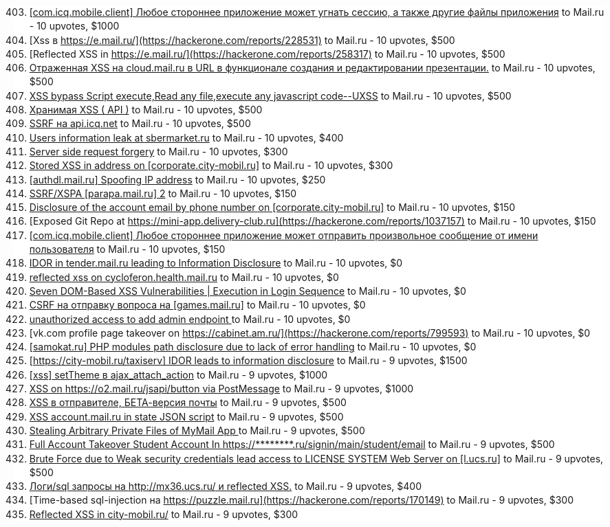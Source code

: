 403. [[com.icq.mobile.client] Любое стороннее приложение может угнать сессию, а также другие файлы приложения](https://hackerone.com/reports/1029457) to Mail.ru - 10 upvotes, $1000
404. [Xss в https://e.mail.ru/](https://hackerone.com/reports/228531) to Mail.ru - 10 upvotes, $500
405. [Reflected XSS in https://e.mail.ru/](https://hackerone.com/reports/258317) to Mail.ru - 10 upvotes, $500
406. [Отраженная XSS на cloud.mail.ru в URL в функционале создания и редактировании презентации.](https://hackerone.com/reports/258596) to Mail.ru - 10 upvotes, $500
407. [XSS bypass Script execute,Read any file,execute any javascript code--UXSS](https://hackerone.com/reports/243058) to Mail.ru - 10 upvotes, $500
408. [Хранимая XSS ( API )](https://hackerone.com/reports/311063) to Mail.ru - 10 upvotes, $500
409. [SSRF на api.icq.net](https://hackerone.com/reports/432277) to Mail.ru - 10 upvotes, $500
410. [Users information leak at sbermarket.ru](https://hackerone.com/reports/893745) to Mail.ru - 10 upvotes, $400
411. [Server side request forgery](https://hackerone.com/reports/427227) to Mail.ru - 10 upvotes, $300
412. [Stored XSS in address on [corporate.city-mobil.ru]](https://hackerone.com/reports/956194) to Mail.ru - 10 upvotes, $300
413. [[authdl.mail.ru] Spoofing IP address](https://hackerone.com/reports/549130) to Mail.ru - 10 upvotes, $250
414. [SSRF/XSPA [parapa.mail.ru] 2](https://hackerone.com/reports/120298) to Mail.ru - 10 upvotes, $150
415. [Disclosure of the account email by phone number on [corporate.city-mobil.ru]](https://hackerone.com/reports/996981) to Mail.ru - 10 upvotes, $150
416. [Exposed Git Repo at  https://mini-app.delivery-club.ru](https://hackerone.com/reports/1037157) to Mail.ru - 10 upvotes, $150
417. [[com.icq.mobile.client] Любое стороннее приложение может отправить произвольное сообщение от имени пользователя](https://hackerone.com/reports/1052174) to Mail.ru - 10 upvotes, $150
418. [IDOR in tender.mail.ru leading to Information Disclosure](https://hackerone.com/reports/226640) to Mail.ru - 10 upvotes, $0
419. [reflected xss on cycloferon.health.mail.ru](https://hackerone.com/reports/306128) to Mail.ru - 10 upvotes, $0
420. [Seven DOM-Based XSS Vulnerabilities | Execution in Login Sequence](https://hackerone.com/reports/508228) to Mail.ru - 10 upvotes, $0
421. [CSRF на отправку вопроса на [games.mail.ru]](https://hackerone.com/reports/594045) to Mail.ru - 10 upvotes, $0
422. [unauthorized access to add admin endpoint ](https://hackerone.com/reports/725711) to Mail.ru - 10 upvotes, $0
423. [vk.com profile page takeover on https://cabinet.am.ru/](https://hackerone.com/reports/799593) to Mail.ru - 10 upvotes, $0
424. [[samokat.ru] PHP modules path disclosure due to lack of error handling](https://hackerone.com/reports/1353244) to Mail.ru - 10 upvotes, $0
425. [[https://city-mobil.ru/taxiserv] IDOR leads to information disclosure](https://hackerone.com/reports/746513) to Mail.ru - 9 upvotes, $1500
426. [[xss] setTheme в ajax_attach_action](https://hackerone.com/reports/800414) to Mail.ru - 9 upvotes, $1000
427. [XSS on https://o2.mail.ru/jsapi/button via PostMessage](https://hackerone.com/reports/868570) to Mail.ru - 9 upvotes, $1000
428. [XSS в отправителе, БЕТА-версия почты](https://hackerone.com/reports/299998) to Mail.ru - 9 upvotes, $500
429. [XSS account.mail.ru in state JSON script](https://hackerone.com/reports/344112) to Mail.ru - 9 upvotes, $500
430. [Stealing Arbitrary Private Files of MyMail App ](https://hackerone.com/reports/365280) to Mail.ru - 9 upvotes, $500
431. [Full Account Takeover Student Account In https://********.ru/signin/main/student/email](https://hackerone.com/reports/1079275) to Mail.ru - 9 upvotes, $500
432. [Brute Force due to Weak security credentials lead access to LICENSE SYSTEM Web Server on [l.ucs.ru]](https://hackerone.com/reports/992114) to Mail.ru - 9 upvotes, $500
433. [Логи/sql запросы на http://mx36.ucs.ru/ и reflected XSS.](https://hackerone.com/reports/900930) to Mail.ru - 9 upvotes, $400
434. [Time-based sql-injection на https://puzzle.mail.ru](https://hackerone.com/reports/170149) to Mail.ru - 9 upvotes, $300
435. [Reflected XSS in city-mobil.ru/](https://hackerone.com/reports/848742) to Mail.ru - 9 upvotes, $300